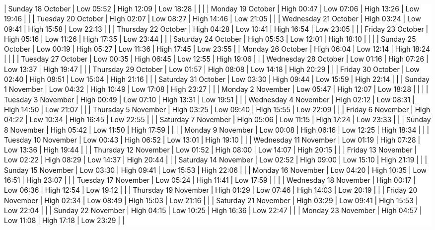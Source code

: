 | Sunday 18 October | Low 05:52 | High 12:09 | Low 18:28 |  |  | 
| Monday 19 October | High 00:47 | Low 07:06 | High 13:26 | Low 19:46 |  | 
| Tuesday 20 October | High 02:07 | Low 08:27 | High 14:46 | Low 21:05 |  | 
| Wednesday 21 October | High 03:24 | Low 09:41 | High 15:58 | Low 22:13 |  | 
| Thursday 22 October | High 04:28 | Low 10:41 | High 16:54 | Low 23:05 |  | 
| Friday 23 October | High 05:16 | Low 11:26 | High 17:35 | Low 23:44 |  | 
| Saturday 24 October | High 05:53 | Low 12:01 | High 18:10 |  |  | 
| Sunday 25 October | Low 00:19 | High 05:27 | Low 11:36 | High 17:45 | Low 23:55 | 
| Monday 26 October | High 06:04 | Low 12:14 | High 18:24 |  |  | 
| Tuesday 27 October | Low 00:35 | High 06:45 | Low 12:55 | High 19:06 |  | 
| Wednesday 28 October | Low 01:16 | High 07:26 | Low 13:37 | High 19:47 |  | 
| Thursday 29 October | Low 01:57 | High 08:08 | Low 14:18 | High 20:29 |  | 
| Friday 30 October | Low 02:40 | High 08:51 | Low 15:04 | High 21:16 |  | 
| Saturday 31 October | Low 03:30 | High 09:44 | Low 15:59 | High 22:14 |  | 
| Sunday 1 November | Low 04:32 | High 10:49 | Low 17:08 | High 23:27 |  | 
| Monday 2 November | Low 05:47 | High 12:07 | Low 18:28 |  |  | 
| Tuesday 3 November | High 00:49 | Low 07:10 | High 13:31 | Low 19:51 |  | 
| Wednesday 4 November | High 02:12 | Low 08:31 | High 14:50 | Low 21:07 |  | 
| Thursday 5 November | High 03:25 | Low 09:40 | High 15:55 | Low 22:09 |  | 
| Friday 6 November | High 04:22 | Low 10:34 | High 16:45 | Low 22:55 |  | 
| Saturday 7 November | High 05:06 | Low 11:15 | High 17:24 | Low 23:33 |  | 
| Sunday 8 November | High 05:42 | Low 11:50 | High 17:59 |  |  | 
| Monday 9 November | Low 00:08 | High 06:16 | Low 12:25 | High 18:34 |  | 
| Tuesday 10 November | Low 00:43 | High 06:52 | Low 13:01 | High 19:10 |  | 
| Wednesday 11 November | Low 01:19 | High 07:28 | Low 13:36 | High 19:44 |  | 
| Thursday 12 November | Low 01:52 | High 08:00 | Low 14:07 | High 20:15 |  | 
| Friday 13 November | Low 02:22 | High 08:29 | Low 14:37 | High 20:44 |  | 
| Saturday 14 November | Low 02:52 | High 09:00 | Low 15:10 | High 21:19 |  | 
| Sunday 15 November | Low 03:30 | High 09:41 | Low 15:53 | High 22:06 |  | 
| Monday 16 November | Low 04:20 | High 10:35 | Low 16:51 | High 23:07 |  | 
| Tuesday 17 November | Low 05:24 | High 11:41 | Low 17:59 |  |  | 
| Wednesday 18 November | High 00:17 | Low 06:36 | High 12:54 | Low 19:12 |  | 
| Thursday 19 November | High 01:29 | Low 07:46 | High 14:03 | Low 20:19 |  | 
| Friday 20 November | High 02:34 | Low 08:49 | High 15:03 | Low 21:16 |  | 
| Saturday 21 November | High 03:29 | Low 09:41 | High 15:53 | Low 22:04 |  | 
| Sunday 22 November | High 04:15 | Low 10:25 | High 16:36 | Low 22:47 |  | 
| Monday 23 November | High 04:57 | Low 11:08 | High 17:18 | Low 23:29 |  | 
